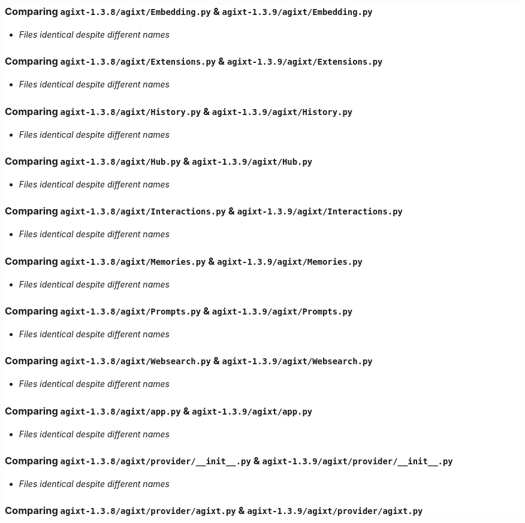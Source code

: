 ### Comparing `agixt-1.3.8/agixt/Embedding.py` & `agixt-1.3.9/agixt/Embedding.py`

 * *Files identical despite different names*

### Comparing `agixt-1.3.8/agixt/Extensions.py` & `agixt-1.3.9/agixt/Extensions.py`

 * *Files identical despite different names*

### Comparing `agixt-1.3.8/agixt/History.py` & `agixt-1.3.9/agixt/History.py`

 * *Files identical despite different names*

### Comparing `agixt-1.3.8/agixt/Hub.py` & `agixt-1.3.9/agixt/Hub.py`

 * *Files identical despite different names*

### Comparing `agixt-1.3.8/agixt/Interactions.py` & `agixt-1.3.9/agixt/Interactions.py`

 * *Files identical despite different names*

### Comparing `agixt-1.3.8/agixt/Memories.py` & `agixt-1.3.9/agixt/Memories.py`

 * *Files identical despite different names*

### Comparing `agixt-1.3.8/agixt/Prompts.py` & `agixt-1.3.9/agixt/Prompts.py`

 * *Files identical despite different names*

### Comparing `agixt-1.3.8/agixt/Websearch.py` & `agixt-1.3.9/agixt/Websearch.py`

 * *Files identical despite different names*

### Comparing `agixt-1.3.8/agixt/app.py` & `agixt-1.3.9/agixt/app.py`

 * *Files identical despite different names*

### Comparing `agixt-1.3.8/agixt/provider/__init__.py` & `agixt-1.3.9/agixt/provider/__init__.py`

 * *Files identical despite different names*

### Comparing `agixt-1.3.8/agixt/provider/agixt.py` & `agixt-1.3.9/agixt/provider/agixt.py`

